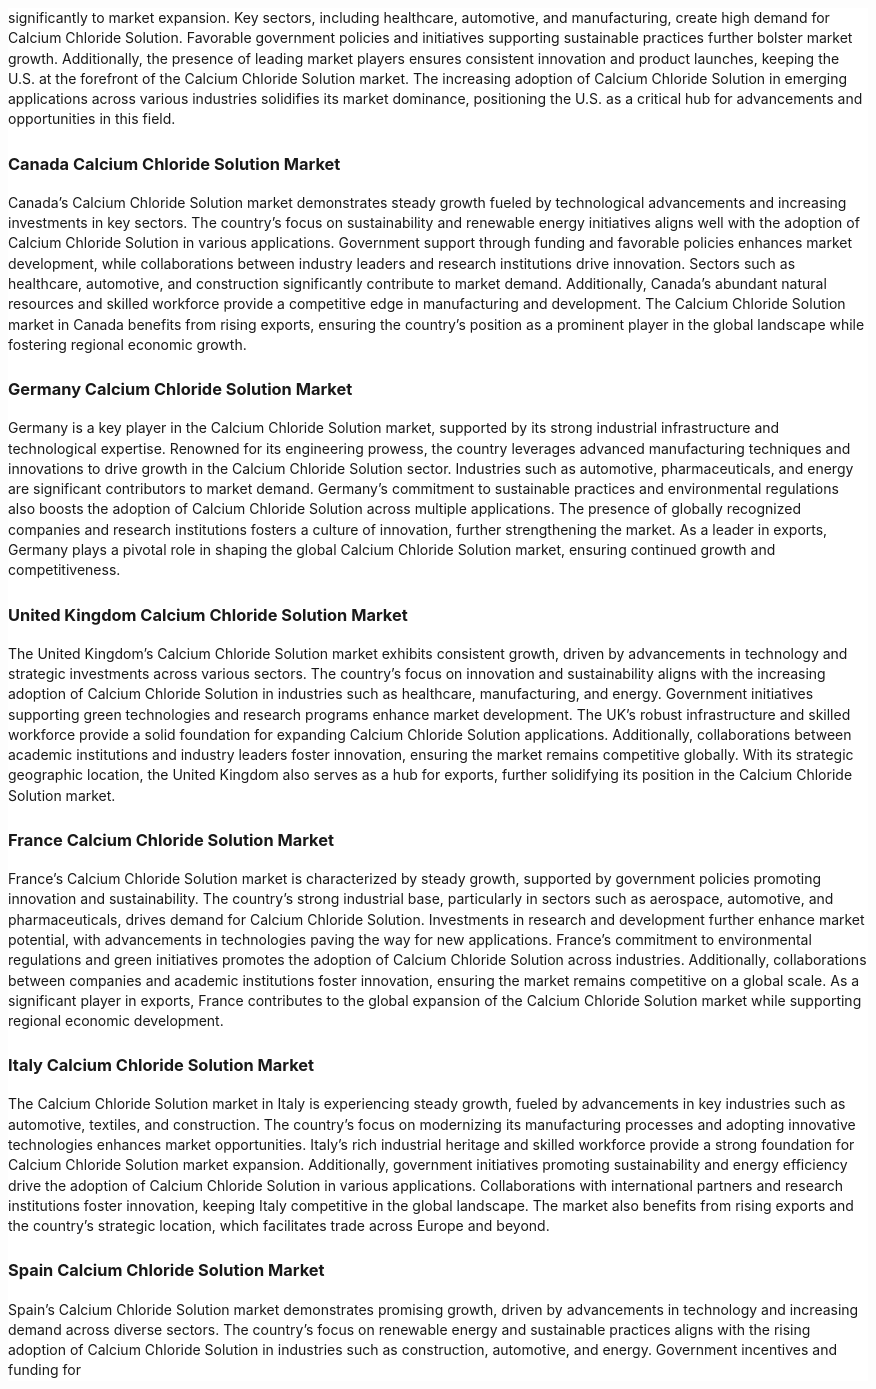 significantly to market expansion. Key sectors, including healthcare, automotive, and manufacturing, create high demand for Calcium Chloride Solution. Favorable government policies and initiatives supporting sustainable practices further bolster market growth. Additionally, the presence of leading market players ensures consistent innovation and product launches, keeping the U.S. at the forefront of the Calcium Chloride Solution market. The increasing adoption of Calcium Chloride Solution in emerging applications across various industries solidifies its market dominance, positioning the U.S. as a critical hub for advancements and opportunities in this field.</p><h3>Canada Calcium Chloride Solution Market</h3><p>Canada&rsquo;s Calcium Chloride Solution market demonstrates steady growth fueled by technological advancements and increasing investments in key sectors. The country&rsquo;s focus on sustainability and renewable energy initiatives aligns well with the adoption of Calcium Chloride Solution in various applications. Government support through funding and favorable policies enhances market development, while collaborations between industry leaders and research institutions drive innovation. Sectors such as healthcare, automotive, and construction significantly contribute to market demand. Additionally, Canada&rsquo;s abundant natural resources and skilled workforce provide a competitive edge in manufacturing and development. The Calcium Chloride Solution market in Canada benefits from rising exports, ensuring the country&rsquo;s position as a prominent player in the global landscape while fostering regional economic growth.</p><h3>Germany Calcium Chloride Solution Market</h3><p>Germany is a key player in the Calcium Chloride Solution market, supported by its strong industrial infrastructure and technological expertise. Renowned for its engineering prowess, the country leverages advanced manufacturing techniques and innovations to drive growth in the Calcium Chloride Solution sector. Industries such as automotive, pharmaceuticals, and energy are significant contributors to market demand. Germany&rsquo;s commitment to sustainable practices and environmental regulations also boosts the adoption of Calcium Chloride Solution across multiple applications. The presence of globally recognized companies and research institutions fosters a culture of innovation, further strengthening the market. As a leader in exports, Germany plays a pivotal role in shaping the global Calcium Chloride Solution market, ensuring continued growth and competitiveness.</p><h3>United Kingdom Calcium Chloride Solution Market</h3><p>The United Kingdom&rsquo;s Calcium Chloride Solution market exhibits consistent growth, driven by advancements in technology and strategic investments across various sectors. The country&rsquo;s focus on innovation and sustainability aligns with the increasing adoption of Calcium Chloride Solution in industries such as healthcare, manufacturing, and energy. Government initiatives supporting green technologies and research programs enhance market development. The UK&rsquo;s robust infrastructure and skilled workforce provide a solid foundation for expanding Calcium Chloride Solution applications. Additionally, collaborations between academic institutions and industry leaders foster innovation, ensuring the market remains competitive globally. With its strategic geographic location, the United Kingdom also serves as a hub for exports, further solidifying its position in the Calcium Chloride Solution market.</p><h3>France Calcium Chloride Solution Market</h3><p>France&rsquo;s Calcium Chloride Solution market is characterized by steady growth, supported by government policies promoting innovation and sustainability. The country&rsquo;s strong industrial base, particularly in sectors such as aerospace, automotive, and pharmaceuticals, drives demand for Calcium Chloride Solution. Investments in research and development further enhance market potential, with advancements in technologies paving the way for new applications. France&rsquo;s commitment to environmental regulations and green initiatives promotes the adoption of Calcium Chloride Solution across industries. Additionally, collaborations between companies and academic institutions foster innovation, ensuring the market remains competitive on a global scale. As a significant player in exports, France contributes to the global expansion of the Calcium Chloride Solution market while supporting regional economic development.</p><h3>Italy Calcium Chloride Solution Market</h3><p>The Calcium Chloride Solution market in Italy is experiencing steady growth, fueled by advancements in key industries such as automotive, textiles, and construction. The country&rsquo;s focus on modernizing its manufacturing processes and adopting innovative technologies enhances market opportunities. Italy&rsquo;s rich industrial heritage and skilled workforce provide a strong foundation for Calcium Chloride Solution market expansion. Additionally, government initiatives promoting sustainability and energy efficiency drive the adoption of Calcium Chloride Solution in various applications. Collaborations with international partners and research institutions foster innovation, keeping Italy competitive in the global landscape. The market also benefits from rising exports and the country&rsquo;s strategic location, which facilitates trade across Europe and beyond.</p><h3>Spain Calcium Chloride Solution Market</h3><p>Spain&rsquo;s Calcium Chloride Solution market demonstrates promising growth, driven by advancements in technology and increasing demand across diverse sectors. The country&rsquo;s focus on renewable energy and sustainable practices aligns with the rising adoption of Calcium Chloride Solution in industries such as construction, automotive, and energy. Government incentives and funding for